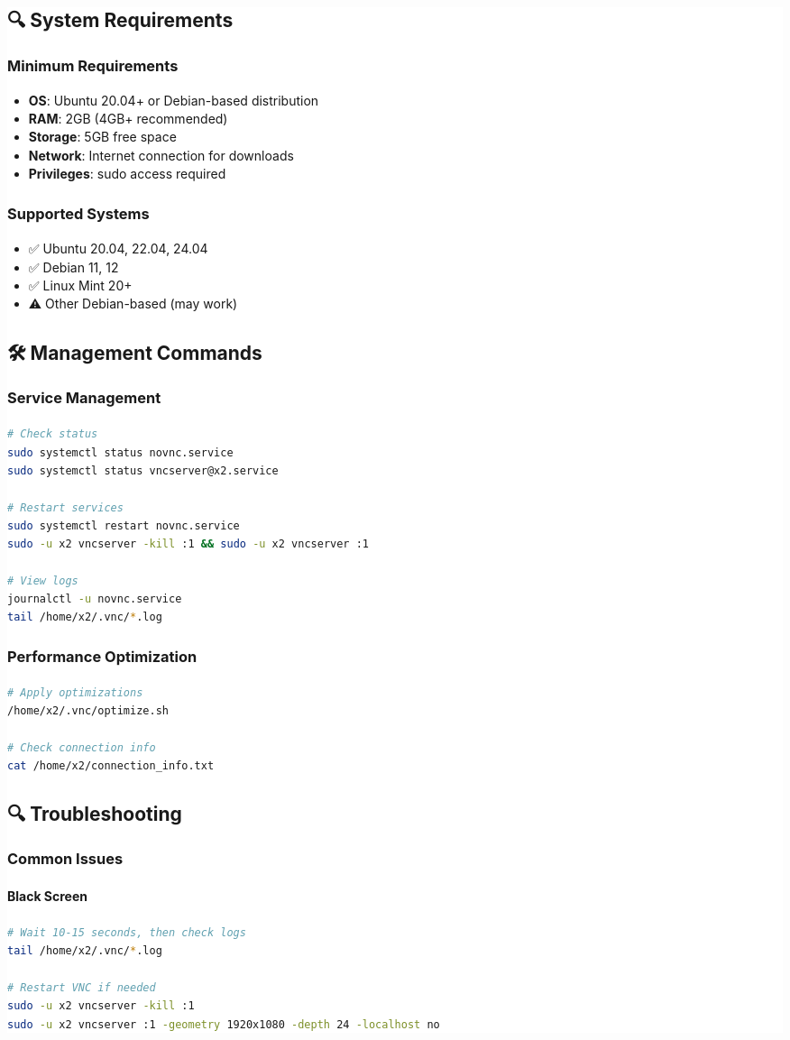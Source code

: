 ## 🔍 System Requirements

### Minimum Requirements
- **OS**: Ubuntu 20.04+ or Debian-based distribution
- **RAM**: 2GB (4GB+ recommended)
- **Storage**: 5GB free space
- **Network**: Internet connection for downloads
- **Privileges**: sudo access required

### Supported Systems
- ✅ Ubuntu 20.04, 22.04, 24.04
- ✅ Debian 11, 12
- ✅ Linux Mint 20+
- ⚠️ Other Debian-based (may work)

## 🛠️ Management Commands

### Service Management
```bash
# Check status
sudo systemctl status novnc.service
sudo systemctl status vncserver@x2.service

# Restart services
sudo systemctl restart novnc.service
sudo -u x2 vncserver -kill :1 && sudo -u x2 vncserver :1

# View logs
journalctl -u novnc.service
tail /home/x2/.vnc/*.log
```

### Performance Optimization
```bash
# Apply optimizations
/home/x2/.vnc/optimize.sh

# Check connection info
cat /home/x2/connection_info.txt
```

## 🔍 Troubleshooting

### Common Issues

#### Black Screen
```bash
# Wait 10-15 seconds, then check logs
tail /home/x2/.vnc/*.log

# Restart VNC if needed
sudo -u x2 vncserver -kill :1
sudo -u x2 vncserver :1 -geometry 1920x1080 -depth 24 -localhost no
```

